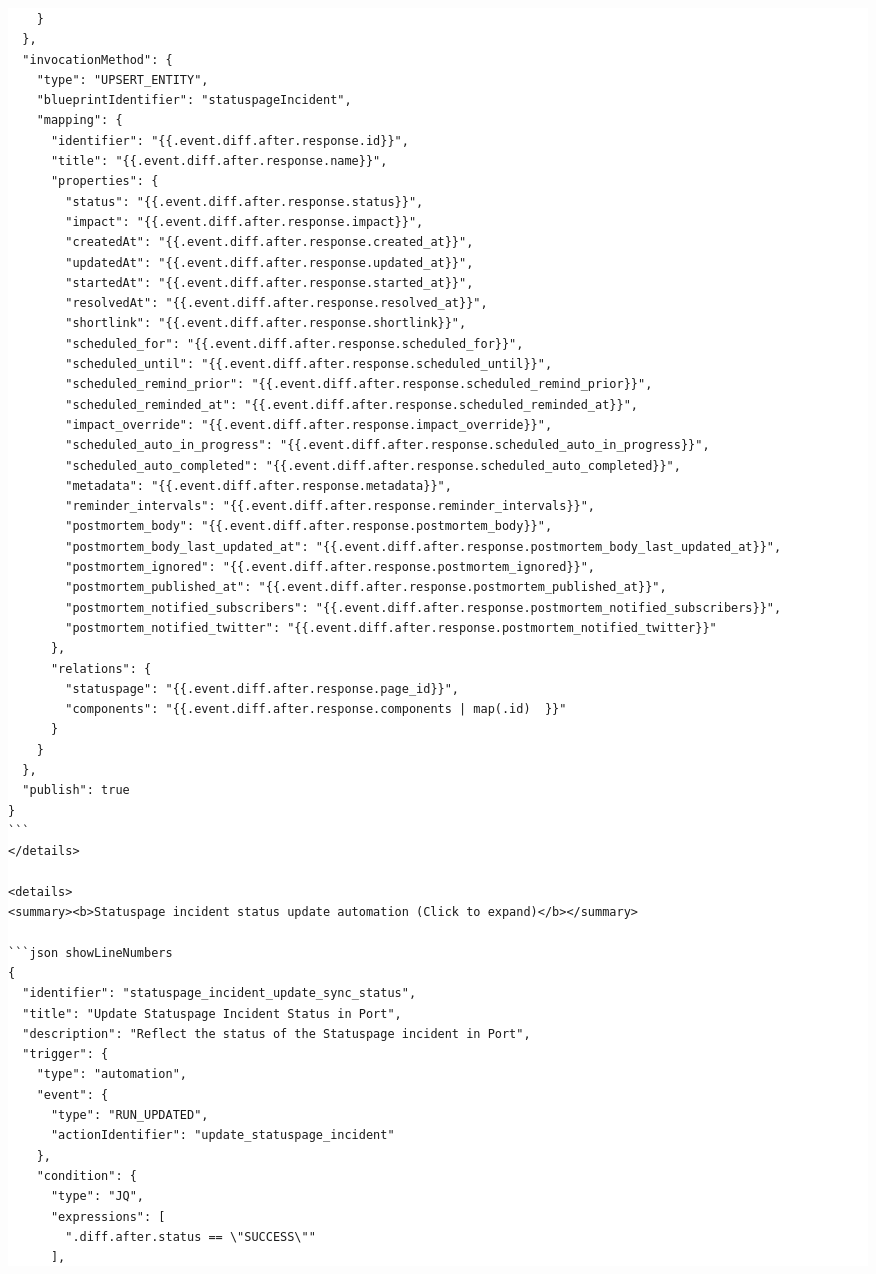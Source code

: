         }
      },
      "invocationMethod": {
        "type": "UPSERT_ENTITY",
        "blueprintIdentifier": "statuspageIncident",
        "mapping": {
          "identifier": "{{.event.diff.after.response.id}}",
          "title": "{{.event.diff.after.response.name}}",
          "properties": {
            "status": "{{.event.diff.after.response.status}}",
            "impact": "{{.event.diff.after.response.impact}}",
            "createdAt": "{{.event.diff.after.response.created_at}}",
            "updatedAt": "{{.event.diff.after.response.updated_at}}",
            "startedAt": "{{.event.diff.after.response.started_at}}",
            "resolvedAt": "{{.event.diff.after.response.resolved_at}}",
            "shortlink": "{{.event.diff.after.response.shortlink}}",
            "scheduled_for": "{{.event.diff.after.response.scheduled_for}}",
            "scheduled_until": "{{.event.diff.after.response.scheduled_until}}",
            "scheduled_remind_prior": "{{.event.diff.after.response.scheduled_remind_prior}}",
            "scheduled_reminded_at": "{{.event.diff.after.response.scheduled_reminded_at}}",
            "impact_override": "{{.event.diff.after.response.impact_override}}",
            "scheduled_auto_in_progress": "{{.event.diff.after.response.scheduled_auto_in_progress}}",
            "scheduled_auto_completed": "{{.event.diff.after.response.scheduled_auto_completed}}",
            "metadata": "{{.event.diff.after.response.metadata}}",
            "reminder_intervals": "{{.event.diff.after.response.reminder_intervals}}",
            "postmortem_body": "{{.event.diff.after.response.postmortem_body}}",
            "postmortem_body_last_updated_at": "{{.event.diff.after.response.postmortem_body_last_updated_at}}",
            "postmortem_ignored": "{{.event.diff.after.response.postmortem_ignored}}",
            "postmortem_published_at": "{{.event.diff.after.response.postmortem_published_at}}",
            "postmortem_notified_subscribers": "{{.event.diff.after.response.postmortem_notified_subscribers}}",
            "postmortem_notified_twitter": "{{.event.diff.after.response.postmortem_notified_twitter}}"
          },
          "relations": {
            "statuspage": "{{.event.diff.after.response.page_id}}",
            "components": "{{.event.diff.after.response.components | map(.id)  }}"
          }
        }
      },
      "publish": true
    }
    ```
    </details>

    <details>
    <summary><b>Statuspage incident status update automation (Click to expand)</b></summary>

    ```json showLineNumbers
    {
      "identifier": "statuspage_incident_update_sync_status",
      "title": "Update Statuspage Incident Status in Port",
      "description": "Reflect the status of the Statuspage incident in Port",
      "trigger": {
        "type": "automation",
        "event": {
          "type": "RUN_UPDATED",
          "actionIdentifier": "update_statuspage_incident"
        },
        "condition": {
          "type": "JQ",
          "expressions": [
            ".diff.after.status == \"SUCCESS\""
          ],